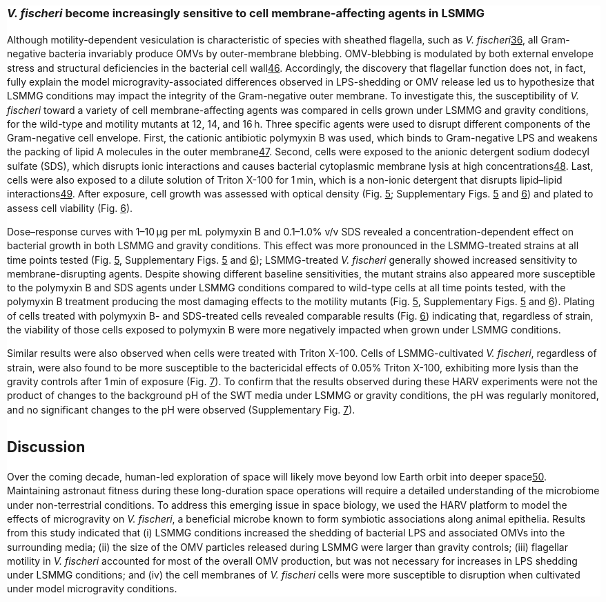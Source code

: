 ### _V. fischeri_ become increasingly sensitive to cell membrane-affecting agents in LSMMG

Although motility-dependent vesiculation is characteristic of species with sheathed flagella, such as _V. fischeri_[36](#CR36), all Gram-negative bacteria invariably produce OMVs by outer-membrane blebbing. OMV-blebbing is modulated by both external envelope stress and structural deficiencies in the bacterial cell wall[46](#CR46). Accordingly, the discovery that flagellar function does not, in fact, fully explain the model microgravity-associated differences observed in LPS-shedding or OMV release led us to hypothesize that LSMMG conditions may impact the integrity of the Gram-negative outer membrane. To investigate this, the susceptibility of _V. fischeri_ toward a variety of cell membrane-affecting agents was compared in cells grown under LSMMG and gravity conditions, for the wild-type and motility mutants at 12, 14, and 16 h. Three specific agents were used to disrupt different components of the Gram-negative cell envelope. First, the cationic antibiotic polymyxin B was used, which binds to Gram-negative LPS and weakens the packing of lipid A molecules in the outer membrane[47](#CR47). Second, cells were exposed to the anionic detergent sodium dodecyl sulfate (SDS), which disrupts ionic interactions and causes bacterial cytoplasmic membrane lysis at high concentrations[48](#CR48). Last, cells were also exposed to a dilute solution of Triton X-100 for 1 min, which is a non-ionic detergent that disrupts lipid–lipid interactions[49](#CR49). After exposure, cell growth was assessed with optical density (Fig. [5](#Fig5); Supplementary Figs. [5](#MOESM1) and [6](#MOESM1)) and plated to assess cell viability (Fig. [6](#Fig6)).

Dose–response curves with 1–10 μg per mL polymyxin B and 0.1–1.0% v/v SDS revealed a concentration-dependent effect on bacterial growth in both LSMMG and gravity conditions. This effect was more pronounced in the LSMMG-treated strains at all time points tested (Fig. [5](#Fig5), Supplementary Figs. [5](#MOESM1) and [6](#MOESM1)); LSMMG-treated _V. fischeri_ generally showed increased sensitivity to membrane-disrupting agents. Despite showing different baseline sensitivities, the mutant strains also appeared more susceptible to the polymyxin B and SDS agents under LSMMG conditions compared to wild-type cells at all time points tested, with the polymyxin B treatment producing the most damaging effects to the motility mutants (Fig. [5](#Fig5), Supplementary Figs. [5](#MOESM1) and [6](#MOESM1)). Plating of cells treated with polymyxin B- and SDS-treated cells revealed comparable results (Fig. [6](#Fig6)) indicating that, regardless of strain, the viability of those cells exposed to polymyxin B were more negatively impacted when grown under LSMMG conditions.

Similar results were also observed when cells were treated with Triton X-100. Cells of LSMMG-cultivated _V. fischeri_, regardless of strain, were also found to be more susceptible to the bactericidal effects of 0.05% Triton X-100, exhibiting more lysis than the gravity controls after 1 min of exposure (Fig. [7](#Fig7)). To confirm that the results observed during these HARV experiments were not the product of changes to the background pH of the SWT media under LSMMG or gravity conditions, the pH was regularly monitored, and no significant changes to the pH were observed (Supplementary Fig. [7](#MOESM1)).

## Discussion

Over the coming decade, human-led exploration of space will likely move beyond low Earth orbit into deeper space[50](#CR50). Maintaining astronaut fitness during these long-duration space operations will require a detailed understanding of the microbiome under non-terrestrial conditions. To address this emerging issue in space biology, we used the HARV platform to model the effects of microgravity on _V. fischeri_, a beneficial microbe known to form symbiotic associations along animal epithelia. Results from this study indicated that (i) LSMMG conditions increased the shedding of bacterial LPS and associated OMVs into the surrounding media; (ii) the size of the OMV particles released during LSMMG were larger than gravity controls; (iii) flagellar motility in _V. fischeri_ accounted for most of the overall OMV production, but was not necessary for increases in LPS shedding under LSMMG conditions; and (iv) the cell membranes of _V. fischeri_ cells were more susceptible to disruption when cultivated under model microgravity conditions.

